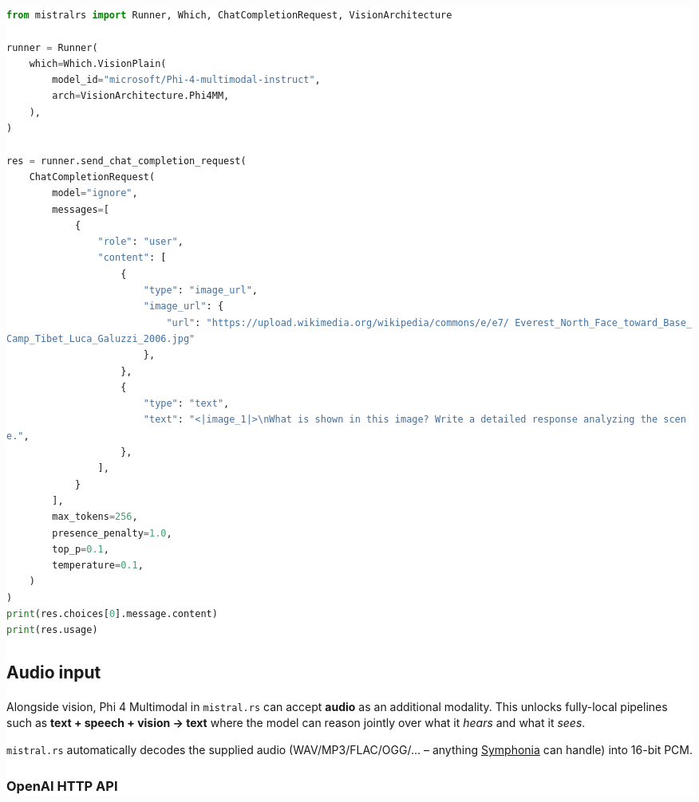 ```py
from mistralrs import Runner, Which, ChatCompletionRequest, VisionArchitecture

runner = Runner(
    which=Which.VisionPlain(
        model_id="microsoft/Phi-4-multimodal-instruct",
        arch=VisionArchitecture.Phi4MM,
    ),
)

res = runner.send_chat_completion_request(
    ChatCompletionRequest(
        model="ignore",
        messages=[
            {
                "role": "user",
                "content": [
                    {
                        "type": "image_url",
                        "image_url": {
                            "url": "https://upload.wikimedia.org/wikipedia/commons/e/e7/ Everest_North_Face_toward_Base_Camp_Tibet_Luca_Galuzzi_2006.jpg"
                        },
                    },
                    {
                        "type": "text",
                        "text": "<|image_1|>\nWhat is shown in this image? Write a detailed response analyzing the scene.",
                    },
                ],
            }
        ],
        max_tokens=256,
        presence_penalty=1.0,
        top_p=0.1,
        temperature=0.1,
    )
)
print(res.choices[0].message.content)
print(res.usage)
```

## Audio input

Alongside vision, Phi 4 Multimodal in `mistral.rs` can accept **audio** as an additional modality.  This unlocks fully-local pipelines such as **text + speech + vision → text** where the model can reason jointly over what it *hears* and what it *sees*.

`mistral.rs` automatically decodes the supplied audio (WAV/MP3/FLAC/OGG/… – anything [Symphonia](https://github.com/pdeljanov/Symphonia) can handle) into 16-bit PCM.

### OpenAI HTTP API
